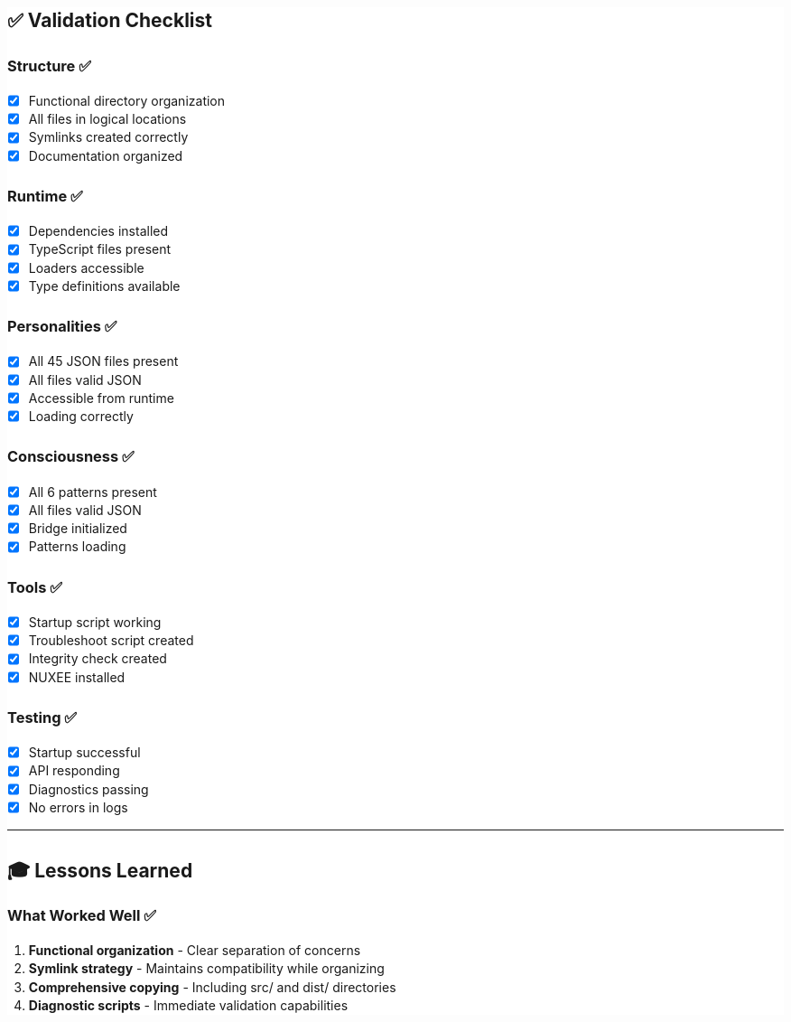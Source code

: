 
## ✅ **Validation Checklist**

### Structure ✅
- [x] Functional directory organization
- [x] All files in logical locations
- [x] Symlinks created correctly
- [x] Documentation organized

### Runtime ✅
- [x] Dependencies installed
- [x] TypeScript files present
- [x] Loaders accessible
- [x] Type definitions available

### Personalities ✅
- [x] All 45 JSON files present
- [x] All files valid JSON
- [x] Accessible from runtime
- [x] Loading correctly

### Consciousness ✅
- [x] All 6 patterns present
- [x] All files valid JSON
- [x] Bridge initialized
- [x] Patterns loading

### Tools ✅
- [x] Startup script working
- [x] Troubleshoot script created
- [x] Integrity check created
- [x] NUXEE installed

### Testing ✅
- [x] Startup successful
- [x] API responding
- [x] Diagnostics passing
- [x] No errors in logs

---

## 🎓 **Lessons Learned**

### What Worked Well ✅
1. **Functional organization** - Clear separation of concerns
2. **Symlink strategy** - Maintains compatibility while organizing
3. **Comprehensive copying** - Including src/ and dist/ directories
4. **Diagnostic scripts** - Immediate validation capabilities
